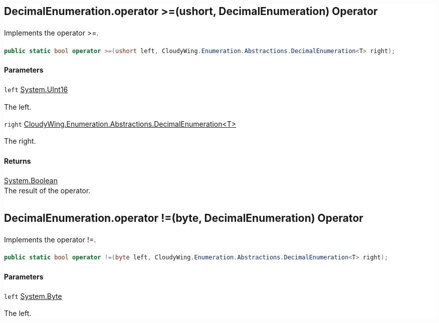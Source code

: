 ## DecimalEnumeration<T>.operator >=(ushort, DecimalEnumeration<T>) Operator

Implements the operator >=.

```csharp
public static bool operator >=(ushort left, CloudyWing.Enumeration.Abstractions.DecimalEnumeration<T> right);
```
#### Parameters

<a name='CloudyWing.Enumeration.Abstractions.DecimalEnumeration_T_.op_GreaterThanOrEqual(ushort,CloudyWing.Enumeration.Abstractions.DecimalEnumeration_T_).left'></a>

`left` [System.UInt16](https://docs.microsoft.com/en-us/dotnet/api/System.UInt16 'System.UInt16')

The left.

<a name='CloudyWing.Enumeration.Abstractions.DecimalEnumeration_T_.op_GreaterThanOrEqual(ushort,CloudyWing.Enumeration.Abstractions.DecimalEnumeration_T_).right'></a>

`right` [CloudyWing.Enumeration.Abstractions.DecimalEnumeration&lt;](CloudyWing.Enumeration.Abstractions.DecimalEnumeration_T_.md 'CloudyWing.Enumeration.Abstractions.DecimalEnumeration<T>')[T](CloudyWing.Enumeration.Abstractions.DecimalEnumeration_T_.md#CloudyWing.Enumeration.Abstractions.DecimalEnumeration_T_.T 'CloudyWing.Enumeration.Abstractions.DecimalEnumeration<T>.T')[&gt;](CloudyWing.Enumeration.Abstractions.DecimalEnumeration_T_.md 'CloudyWing.Enumeration.Abstractions.DecimalEnumeration<T>')

The right.

#### Returns
[System.Boolean](https://docs.microsoft.com/en-us/dotnet/api/System.Boolean 'System.Boolean')  
The result of the operator.

<a name='CloudyWing.Enumeration.Abstractions.DecimalEnumeration_T_.op_Inequality(byte,CloudyWing.Enumeration.Abstractions.DecimalEnumeration_T_)'></a>

## DecimalEnumeration<T>.operator !=(byte, DecimalEnumeration<T>) Operator

Implements the operator !=.

```csharp
public static bool operator !=(byte left, CloudyWing.Enumeration.Abstractions.DecimalEnumeration<T> right);
```
#### Parameters

<a name='CloudyWing.Enumeration.Abstractions.DecimalEnumeration_T_.op_Inequality(byte,CloudyWing.Enumeration.Abstractions.DecimalEnumeration_T_).left'></a>

`left` [System.Byte](https://docs.microsoft.com/en-us/dotnet/api/System.Byte 'System.Byte')

The left.

<a name='CloudyWing.Enumeration.Abstractions.DecimalEnumeration_T_.op_Inequality(byte,CloudyWing.Enumeration.Abstractions.DecimalEnumeration_T_).right'></a>
